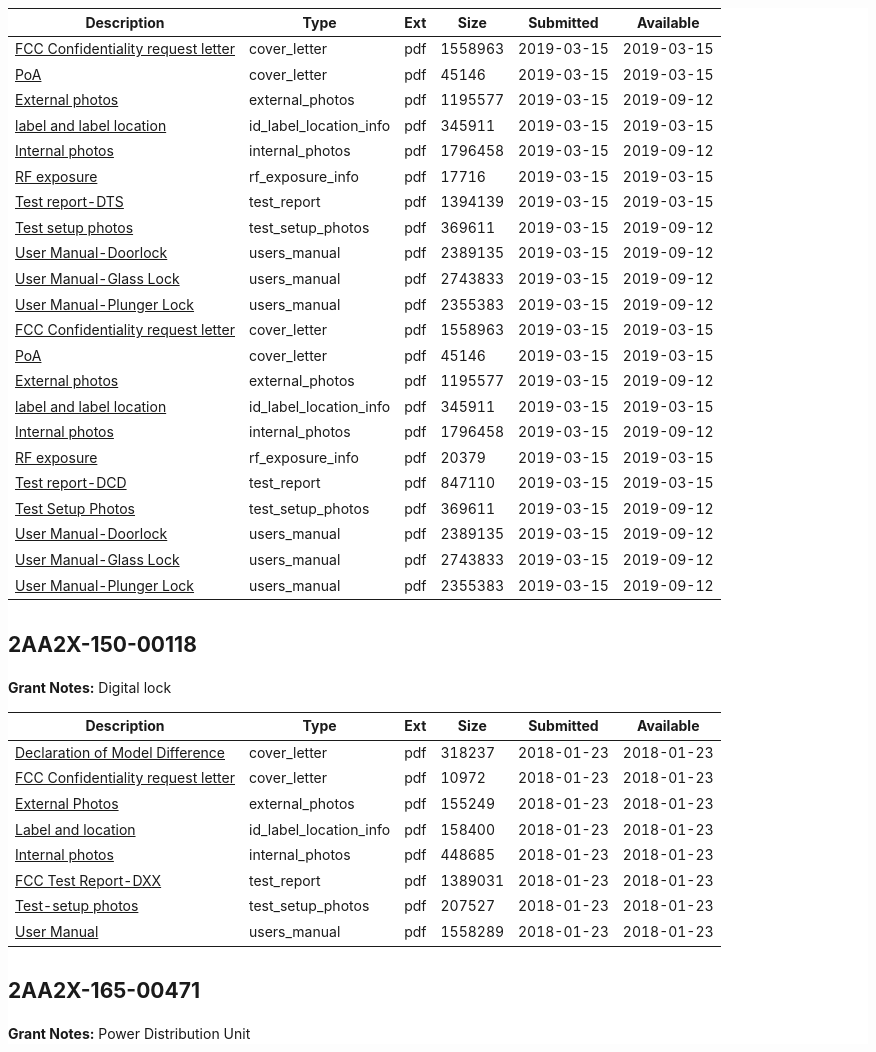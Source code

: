 | Description | Type | Ext | Size | Submitted | Available |
| ----------- | ---- | --- | ---- | --------- | --------- |
| [FCC Confidentiality request letter](2AA2X-1500011824/ac1af63dabc4e1534dde7a39865f2c1f/4202492.pdf) | cover_letter | pdf | 1558963 | 2019-03-15 | 2019-03-15 |
| [PoA](2AA2X-1500011824/ac1af63dabc4e1534dde7a39865f2c1f/4202493.pdf) | cover_letter | pdf | 45146 | 2019-03-15 | 2019-03-15 |
| [External photos](2AA2X-1500011824/ac1af63dabc4e1534dde7a39865f2c1f/4202491.pdf) | external_photos | pdf | 1195577 | 2019-03-15 | 2019-09-12 |
| [label and label location](2AA2X-1500011824/ac1af63dabc4e1534dde7a39865f2c1f/4202496.pdf) | id_label_location_info | pdf | 345911 | 2019-03-15 | 2019-03-15 |
| [Internal photos](2AA2X-1500011824/ac1af63dabc4e1534dde7a39865f2c1f/4202495.pdf) | internal_photos | pdf | 1796458 | 2019-03-15 | 2019-09-12 |
| [RF exposure](2AA2X-1500011824/ac1af63dabc4e1534dde7a39865f2c1f/4202543.pdf) | rf_exposure_info | pdf | 17716 | 2019-03-15 | 2019-03-15 |
| [Test report-DTS](2AA2X-1500011824/ac1af63dabc4e1534dde7a39865f2c1f/4202537.pdf) | test_report | pdf | 1394139 | 2019-03-15 | 2019-03-15 |
| [Test setup photos](2AA2X-1500011824/ac1af63dabc4e1534dde7a39865f2c1f/4202508.pdf) | test_setup_photos | pdf | 369611 | 2019-03-15 | 2019-09-12 |
| [User Manual-Doorlock](2AA2X-1500011824/ac1af63dabc4e1534dde7a39865f2c1f/4202509.pdf) | users_manual | pdf | 2389135 | 2019-03-15 | 2019-09-12 |
| [User Manual-Glass Lock](2AA2X-1500011824/ac1af63dabc4e1534dde7a39865f2c1f/4202510.pdf) | users_manual | pdf | 2743833 | 2019-03-15 | 2019-09-12 |
| [User Manual-Plunger Lock](2AA2X-1500011824/ac1af63dabc4e1534dde7a39865f2c1f/4202511.pdf) | users_manual | pdf | 2355383 | 2019-03-15 | 2019-09-12 |
| [FCC Confidentiality request letter](2AA2X-1500011824/53b51b1d5581d5d80b9846d3e65d9cd7/4202492.pdf) | cover_letter | pdf | 1558963 | 2019-03-15 | 2019-03-15 |
| [PoA](2AA2X-1500011824/53b51b1d5581d5d80b9846d3e65d9cd7/4202493.pdf) | cover_letter | pdf | 45146 | 2019-03-15 | 2019-03-15 |
| [External photos](2AA2X-1500011824/53b51b1d5581d5d80b9846d3e65d9cd7/4202491.pdf) | external_photos | pdf | 1195577 | 2019-03-15 | 2019-09-12 |
| [label and label location](2AA2X-1500011824/53b51b1d5581d5d80b9846d3e65d9cd7/4202496.pdf) | id_label_location_info | pdf | 345911 | 2019-03-15 | 2019-03-15 |
| [Internal photos](2AA2X-1500011824/53b51b1d5581d5d80b9846d3e65d9cd7/4202495.pdf) | internal_photos | pdf | 1796458 | 2019-03-15 | 2019-09-12 |
| [RF exposure](2AA2X-1500011824/53b51b1d5581d5d80b9846d3e65d9cd7/4202494.pdf) | rf_exposure_info | pdf | 20379 | 2019-03-15 | 2019-03-15 |
| [Test report-DCD](2AA2X-1500011824/53b51b1d5581d5d80b9846d3e65d9cd7/4202488.pdf) | test_report | pdf | 847110 | 2019-03-15 | 2019-03-15 |
| [Test Setup Photos](2AA2X-1500011824/53b51b1d5581d5d80b9846d3e65d9cd7/4202508.pdf) | test_setup_photos | pdf | 369611 | 2019-03-15 | 2019-09-12 |
| [User Manual-Doorlock](2AA2X-1500011824/53b51b1d5581d5d80b9846d3e65d9cd7/4202509.pdf) | users_manual | pdf | 2389135 | 2019-03-15 | 2019-09-12 |
| [User Manual-Glass Lock](2AA2X-1500011824/53b51b1d5581d5d80b9846d3e65d9cd7/4202510.pdf) | users_manual | pdf | 2743833 | 2019-03-15 | 2019-09-12 |
| [User Manual-Plunger Lock](2AA2X-1500011824/53b51b1d5581d5d80b9846d3e65d9cd7/4202511.pdf) | users_manual | pdf | 2355383 | 2019-03-15 | 2019-09-12 |
## 2AA2X-150-00118
**Grant Notes:** Digital lock

| Description | Type | Ext | Size | Submitted | Available |
| ----------- | ---- | --- | ---- | --------- | --------- |
| [Declaration of Model Difference](2AA2X-150-00118/d13077ab15696a68639d2879c254ca93/3723772.pdf) | cover_letter | pdf | 318237 | 2018-01-23 | 2018-01-23 |
| [FCC Confidentiality request letter](2AA2X-150-00118/d13077ab15696a68639d2879c254ca93/3723774.pdf) | cover_letter | pdf | 10972 | 2018-01-23 | 2018-01-23 |
| [External Photos](2AA2X-150-00118/d13077ab15696a68639d2879c254ca93/3723773.pdf) | external_photos | pdf | 155249 | 2018-01-23 | 2018-01-23 |
| [Label and location](2AA2X-150-00118/d13077ab15696a68639d2879c254ca93/3723777.pdf) | id_label_location_info | pdf | 158400 | 2018-01-23 | 2018-01-23 |
| [Internal photos](2AA2X-150-00118/d13077ab15696a68639d2879c254ca93/3723776.pdf) | internal_photos | pdf | 448685 | 2018-01-23 | 2018-01-23 |
| [FCC Test Report-DXX](2AA2X-150-00118/d13077ab15696a68639d2879c254ca93/3723775.pdf) | test_report | pdf | 1389031 | 2018-01-23 | 2018-01-23 |
| [Test-setup photos](2AA2X-150-00118/d13077ab15696a68639d2879c254ca93/3723780.pdf) | test_setup_photos | pdf | 207527 | 2018-01-23 | 2018-01-23 |
| [User Manual](2AA2X-150-00118/d13077ab15696a68639d2879c254ca93/3723781.pdf) | users_manual | pdf | 1558289 | 2018-01-23 | 2018-01-23 |
## 2AA2X-165-00471
**Grant Notes:** Power Distribution Unit
